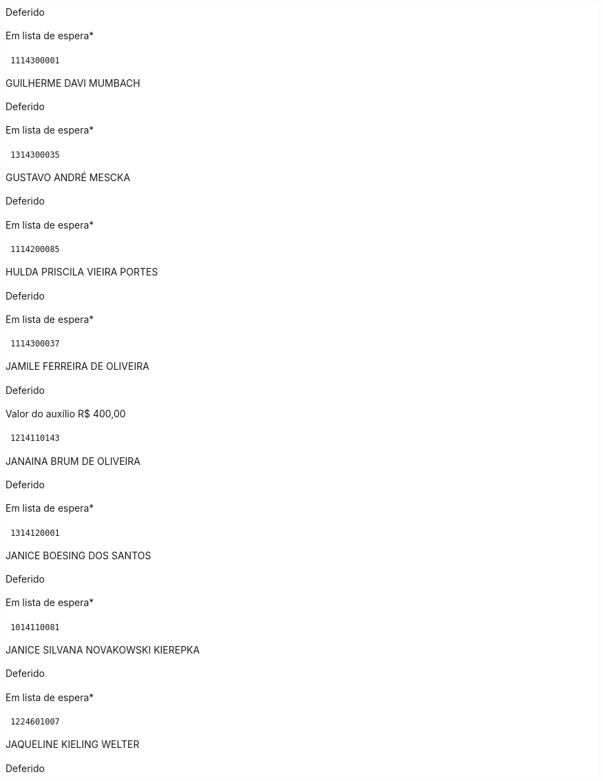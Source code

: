    Deferido

   Em lista de espera*

     1114300001

   GUILHERME DAVI MUMBACH

   Deferido

   Em lista de espera*

     1314300035

   GUSTAVO ANDRÉ MESCKA

   Deferido

   Em lista de espera*

     1114200085

   HULDA PRISCILA VIEIRA PORTES

   Deferido

   Em lista de espera*

     1114300037

   JAMILE FERREIRA DE OLIVEIRA

   Deferido

   Valor do auxílio R$ 400,00

     1214110143

   JANAINA BRUM DE OLIVEIRA

   Deferido

   Em lista de espera*

     1314120001

   JANICE BOESING DOS SANTOS

   Deferido

   Em lista de espera*

     1014110081

   JANICE SILVANA NOVAKOWSKI KIEREPKA

   Deferido

   Em lista de espera*

     1224601007

   JAQUELINE KIELING WELTER

   Deferido
